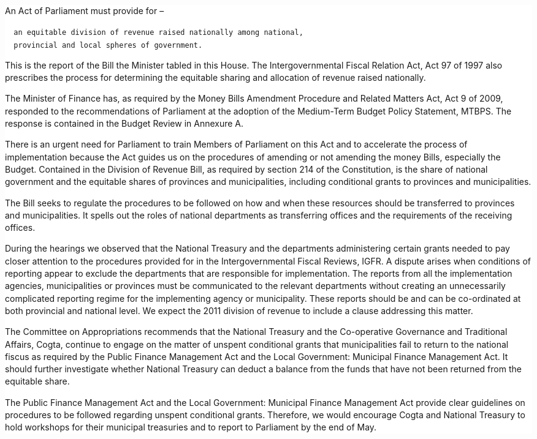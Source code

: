    An Act of Parliament must provide for –


      an equitable division of revenue raised nationally among national,
      provincial and local spheres of government.

This is the report of the Bill the Minister tabled in this House. The
Intergovernmental Fiscal Relation Act, Act 97 of 1997 also prescribes the
process for determining the equitable sharing and allocation of revenue
raised nationally.

The Minister of Finance has, as required by the Money Bills Amendment
Procedure and Related Matters Act, Act 9 of 2009, responded to the
recommendations of Parliament at the adoption of the Medium-Term Budget
Policy Statement, MTBPS. The response is contained in the Budget Review in
Annexure A.

There is an urgent need for Parliament to train Members of Parliament on
this Act and to accelerate the process of implementation because the Act
guides us on the procedures of amending or not amending the money Bills,
especially the Budget. Contained in the Division of Revenue Bill, as
required by section 214 of the Constitution, is the share of national
government and the equitable shares of provinces and municipalities,
including conditional grants to provinces and municipalities.

The Bill seeks to regulate the procedures to be followed on how and when
these resources should be transferred to provinces and municipalities. It
spells out the roles of national departments as transferring offices and
the requirements of the receiving offices.

During the hearings we observed that the National Treasury and the
departments administering certain grants needed to pay closer attention to
the procedures provided for in the Intergovernmental Fiscal Reviews, IGFR.
A dispute arises when conditions of reporting appear to exclude the
departments that are responsible for implementation. The reports from all
the implementation agencies, municipalities or provinces must be
communicated to the relevant departments without creating an unnecessarily
complicated reporting regime for the implementing agency or municipality.
These reports should be and can be co-ordinated at both provincial and
national level. We expect the 2011 division of revenue to include a clause
addressing this matter.

The Committee on Appropriations recommends that the National Treasury and
the Co-operative Governance and Traditional Affairs, Cogta, continue to
engage on the matter of unspent conditional grants that municipalities fail
to return to the national fiscus as required by the Public Finance
Management Act and the Local Government: Municipal Finance Management Act.
It should further investigate whether National Treasury can deduct a
balance from the funds that have not been returned from the equitable
share.

The Public Finance Management Act and the Local Government: Municipal
Finance Management Act provide clear guidelines on procedures to be
followed regarding unspent conditional grants. Therefore, we would
encourage Cogta and National Treasury to hold workshops for their municipal
treasuries and to report to Parliament by the end of May.
